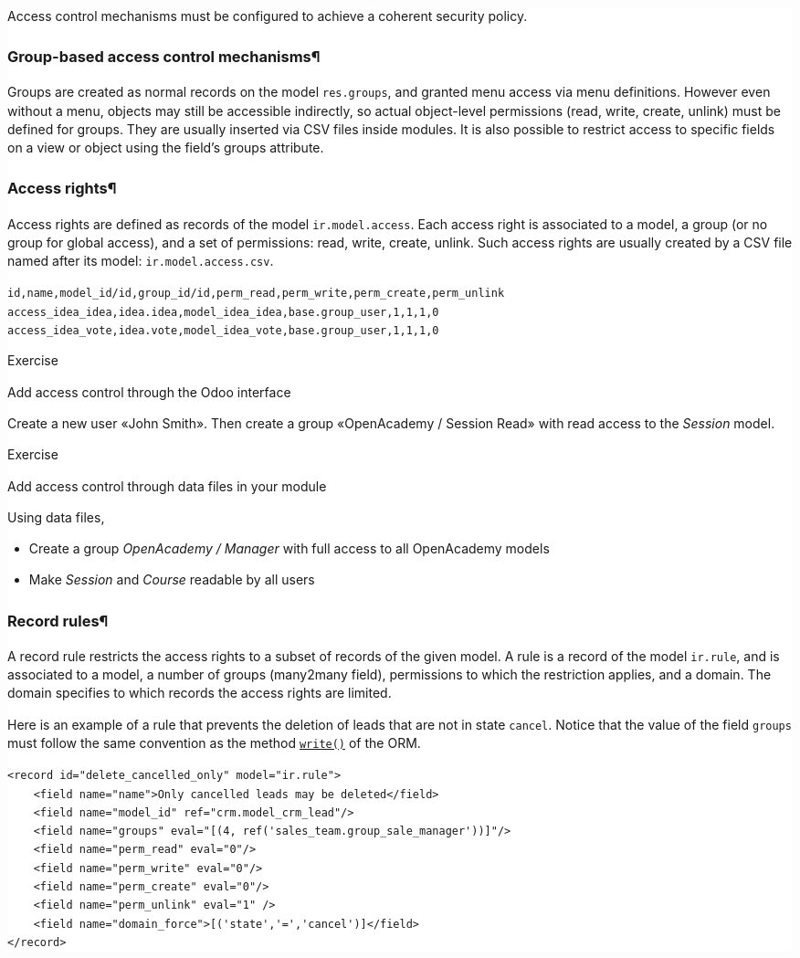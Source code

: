 Access control mechanisms must be configured to achieve a coherent security policy.

### Group-based access control mechanisms¶

Groups are created as normal records on the model `res.groups`, and granted menu access via menu definitions. However even without a menu, objects may still be accessible indirectly, so actual object-level permissions (read, write, create, unlink) must be defined for groups. They are usually inserted via CSV files inside modules. It is also possible to restrict access to specific fields on a view or object using the field’s groups attribute.

### Access rights¶

Access rights are defined as records of the model `ir.model.access`. Each access right is associated to a model, a group (or no group for global access), and a set of permissions: read, write, create, unlink. Such access rights are usually created by a CSV file named after its model: `ir.model.access.csv`.
    
    
    id,name,model_id/id,group_id/id,perm_read,perm_write,perm_create,perm_unlink
    access_idea_idea,idea.idea,model_idea_idea,base.group_user,1,1,1,0
    access_idea_vote,idea.vote,model_idea_vote,base.group_user,1,1,1,0
    

Exercise

Add access control through the Odoo interface

Create a new user «John Smith». Then create a group «OpenAcademy / Session Read» with read access to the _Session_ model.

Exercise

Add access control through data files in your module

Using data files,

  * Create a group _OpenAcademy / Manager_ with full access to all OpenAcademy models

  * Make _Session_ and _Course_ readable by all users




### Record rules¶

A record rule restricts the access rights to a subset of records of the given model. A rule is a record of the model `ir.rule`, and is associated to a model, a number of groups (many2many field), permissions to which the restriction applies, and a domain. The domain specifies to which records the access rights are limited.

Here is an example of a rule that prevents the deletion of leads that are not in state `cancel`. Notice that the value of the field `groups` must follow the same convention as the method [`write()`](../reference/backend/orm.html#odoo.models.Model.write "odoo.models.Model.write") of the ORM.
    
    
    <record id="delete_cancelled_only" model="ir.rule">
        <field name="name">Only cancelled leads may be deleted</field>
        <field name="model_id" ref="crm.model_crm_lead"/>
        <field name="groups" eval="[(4, ref('sales_team.group_sale_manager'))]"/>
        <field name="perm_read" eval="0"/>
        <field name="perm_write" eval="0"/>
        <field name="perm_create" eval="0"/>
        <field name="perm_unlink" eval="1" />
        <field name="domain_force">[('state','=','cancel')]</field>
    </record>
    